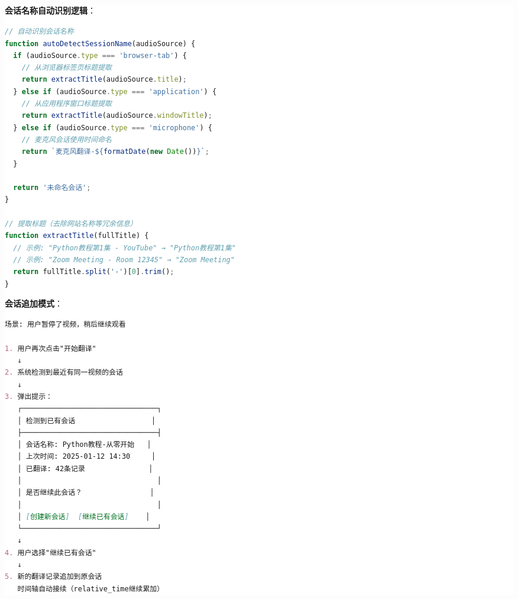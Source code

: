**会话名称自动识别逻辑**：

```javascript
// 自动识别会话名称
function autoDetectSessionName(audioSource) {
  if (audioSource.type === 'browser-tab') {
    // 从浏览器标签页标题提取
    return extractTitle(audioSource.title);
  } else if (audioSource.type === 'application') {
    // 从应用程序窗口标题提取
    return extractTitle(audioSource.windowTitle);
  } else if (audioSource.type === 'microphone') {
    // 麦克风会话使用时间命名
    return `麦克风翻译-${formatDate(new Date())}`;
  }
  
  return '未命名会话';
}

// 提取标题（去除网站名称等冗余信息）
function extractTitle(fullTitle) {
  // 示例: "Python教程第1集 - YouTube" → "Python教程第1集"
  // 示例: "Zoom Meeting - Room 12345" → "Zoom Meeting"
  return fullTitle.split('-')[0].trim();
}
```

**会话追加模式**：

```markdown
场景: 用户暂停了视频，稍后继续观看

1. 用户再次点击"开始翻译"
   ↓
2. 系统检测到最近有同一视频的会话
   ↓
3. 弹出提示：
   ┌────────────────────────────────┐
   │ 检测到已有会话                  │
   ├────────────────────────────────┤
   │ 会话名称: Python教程-从零开始   │
   │ 上次时间: 2025-01-12 14:30     │
   │ 已翻译: 42条记录               │
   │                                │
   │ 是否继续此会话？                │
   │                                │
   │ [创建新会话]  [继续已有会话]    │
   └────────────────────────────────┘
   ↓
4. 用户选择"继续已有会话"
   ↓
5. 新的翻译记录追加到原会话
   时间轴自动接续（relative_time继续累加）
```
